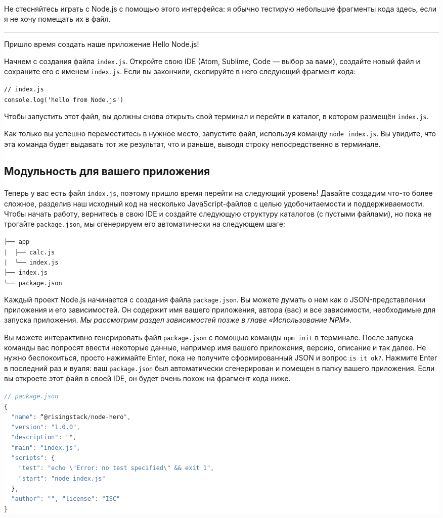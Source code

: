 Не стесняйтесь играть с Node.js с помощью этого интерфейса: я обычно тестирую небольшие фрагменты кода здесь, если я не хочу помещать их в файл.

---

Пришло время создать наше приложение Hello Node.js!

Начнем с создания файла `index.js`. Откройте свою IDE (Atom, Sublime, Code — выбор за вами), создайте новый файл и сохраните его с именем `index.js`. Если вы закончили, скопируйте в него следующий фрагмент кода:

```
// index.js
console.log('hello from Node.js')
```

Чтобы запустить этот файл, вы должны снова открыть свой терминал и перейти в каталог, в котором размещён `index.js`.

Как только вы успешно переместитесь в нужное место, запустите файл, используя команду `node index.js`. Вы увидите, что эта команда будет выдавать тот же результат, что и раньше, выводя строку непосредственно в терминале.

## Модульность для вашего приложения

Теперь у вас есть файл `index.js`, поэтому пришло время перейти на следующий уровень! Давайте создадим что-то более сложное, разделив наш исходный код на несколько JavaScript-файлов с целью удобочитаемости и поддерживаемости. Чтобы начать работу, вернитесь в свою IDE и создайте следующую структуру каталогов (с пустыми файлами), но пока не трогайте `package.json`, мы сгенерируем его автоматически на следующем шаге:

```
├── app
|  ├── calc.js
|  └── index.js
├── index.js
└── package.json
```

Каждый проект Node.js начинается с создания файла `package.json`. Вы можете думать о нем как о JSON-представлении приложения и его зависимостей. Он содержит имя вашего приложения, автора (вас) и все зависимости, необходимые для запуска приложения. *Мы рассмотрим раздел зависимостей позже в главе «Использование NPM».*

Вы можете интерактивно генерировать файл `package.json` с помощью команды `npm init` в терминале. После запуска команды вас попросят ввести некоторые данные, например имя вашего приложения, версию, описание и так далее. Не нужно беспокоиться, просто нажимайте Enter, пока не получите сформированный JSON и вопрос `is it ok?`. Нажмите Enter в последний раз и вуаля: ваш `package.json` был автоматически сгенерирован и помещен в папку вашего приложения. Если вы откроете этот файл в своей IDE, он будет очень похож на фрагмент кода ниже.

```javascript
// package.json
{
  "name": “@risingstack/node-hero",
  "version": "1.0.0",
  "description": "",
  "main": "index.js",
  "scripts": {
    "test": "echo \"Error: no test specified\" && exit 1",
    "start": "node index.js"
  },
  "author": "", "license": "ISC"
}
```
